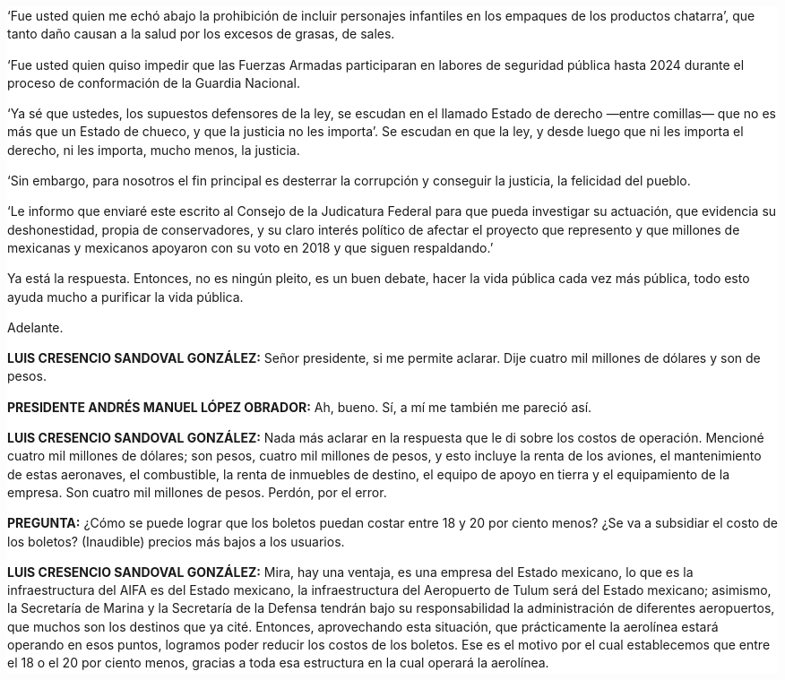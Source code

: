 ‘Fue usted quien me echó abajo la prohibición de incluir personajes infantiles
en los empaques de los productos chatarra’, que tanto daño causan a la salud
por los excesos de grasas, de sales.

‘Fue usted quien quiso impedir que las Fuerzas Armadas participaran en labores
de seguridad pública hasta 2024 durante el proceso de conformación de la
Guardia Nacional.

‘Ya sé que ustedes, los supuestos defensores de la ley, se escudan en el
llamado Estado de derecho ―entre comillas― que no es más que un Estado de
chueco, y que la justicia no les importa’. Se escudan en que la ley, y desde
luego que ni les importa el derecho, ni les importa, mucho menos, la justicia.

‘Sin embargo, para nosotros el fin principal es desterrar la corrupción y
conseguir la justicia, la felicidad del pueblo.

‘Le informo que enviaré este escrito al Consejo de la Judicatura Federal para
que pueda investigar su actuación, que evidencia su deshonestidad, propia de
conservadores, y su claro interés político de afectar el proyecto que
represento y que millones de mexicanas y mexicanos apoyaron con su voto en
2018 y que siguen respaldando.’

Ya está la respuesta. Entonces, no es ningún pleito, es un buen debate, hacer
la vida pública cada vez más pública, todo esto ayuda mucho a purificar la
vida pública.

Adelante.

**LUIS CRESENCIO SANDOVAL GONZÁLEZ:** Señor presidente, si me permite aclarar.
Dije cuatro mil millones de dólares y son de pesos.

**PRESIDENTE ANDRÉS MANUEL LÓPEZ OBRADOR:** Ah, bueno. Sí, a mí me también me
pareció así.

**LUIS CRESENCIO SANDOVAL GONZÁLEZ:** Nada más aclarar en la respuesta que le
di sobre los costos de operación. Mencioné cuatro mil millones de dólares; son
pesos, cuatro mil millones de pesos, y esto incluye la renta de los aviones,
el mantenimiento de estas aeronaves, el combustible, la renta de inmuebles de
destino, el equipo de apoyo en tierra y el equipamiento de la empresa. Son
cuatro mil millones de pesos. Perdón, por el error.

**PREGUNTA:** ¿Cómo se puede lograr que los boletos puedan costar entre 18 y
20 por ciento menos? ¿Se va a subsidiar el costo de los boletos? (Inaudible)
precios más bajos a los usuarios.

**LUIS CRESENCIO SANDOVAL GONZÁLEZ:** Mira, hay una ventaja, es una empresa
del Estado mexicano, lo que es la infraestructura del AIFA es del Estado
mexicano, la infraestructura del Aeropuerto de Tulum será del Estado mexicano;
asimismo, la Secretaría de Marina y la Secretaría de la Defensa tendrán bajo
su responsabilidad la administración de diferentes aeropuertos, que muchos son
los destinos que ya cité. Entonces, aprovechando esta situación, que
prácticamente la aerolínea estará operando en esos puntos, logramos poder
reducir los costos de los boletos. Ese es el motivo por el cual establecemos
que entre el 18 o el 20 por ciento menos, gracias a toda esa estructura en la
cual operará la aerolínea.
